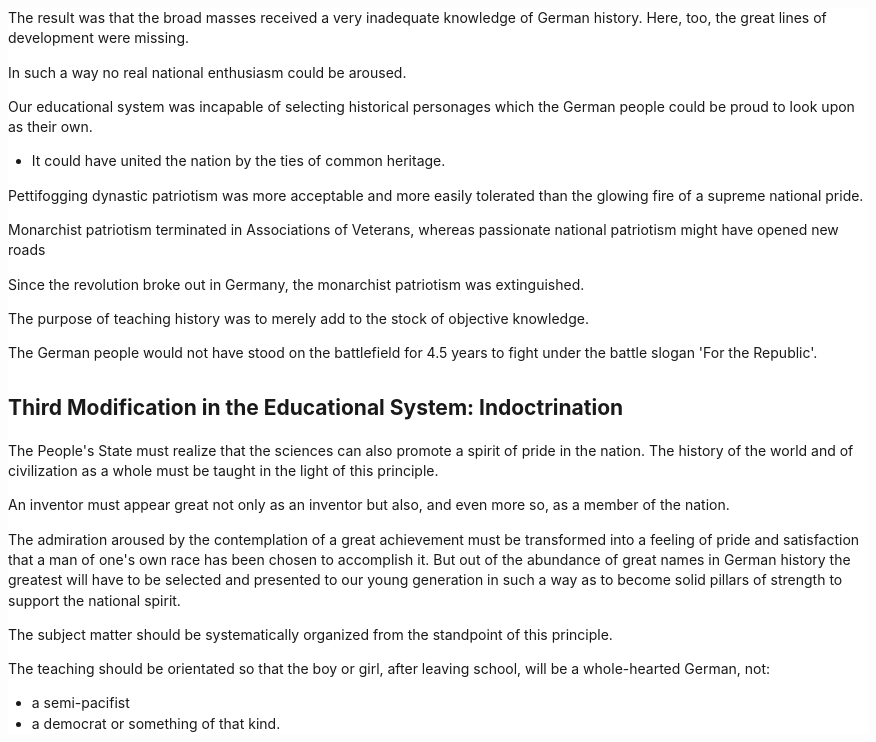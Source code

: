 The result was that the broad masses received a very inadequate knowledge of German history. Here, too, the great lines of development were missing.

In such a way no real national enthusiasm could be aroused. 

Our educational system was incapable of selecting historical personages which the German people could be proud to look upon as their own. 
- It could have united the nation by the ties of common heritage.

 





Pettifogging dynastic patriotism was more acceptable and more easily tolerated than the glowing fire of a supreme national pride. 



Monarchist patriotism terminated in Associations of Veterans, whereas passionate national patriotism might have opened new roads

 



Since the revolution broke out in Germany, the monarchist patriotism was extinguished.

The purpose of teaching history was to merely add to the stock of objective knowledge. 




The German people would not have stood on the battlefield for 4.5 years to fight under the battle slogan 'For the Republic'.





## Third Modification in the Educational System: Indoctrination



The People's State must realize that the sciences can also promote a spirit of pride in the nation. The history of the world and of civilization as a whole must be taught in the light of this principle. 

An inventor must appear great not only as an inventor but also, and even more so, as a member of the nation.

The admiration aroused by the contemplation of a great achievement must be transformed into a feeling of pride and satisfaction that a man of one's own race has been chosen to accomplish it. But out of the abundance of great names in German history the greatest will have to be selected and presented to our young generation in such a way as to become solid pillars of strength to support the national spirit. 

The subject matter should be systematically organized from the standpoint of this principle.

The teaching should be orientated so that the boy or girl, after leaving school, will be a whole-hearted German, not:
- a semi-pacifist
- a democrat or something of that kind. 
